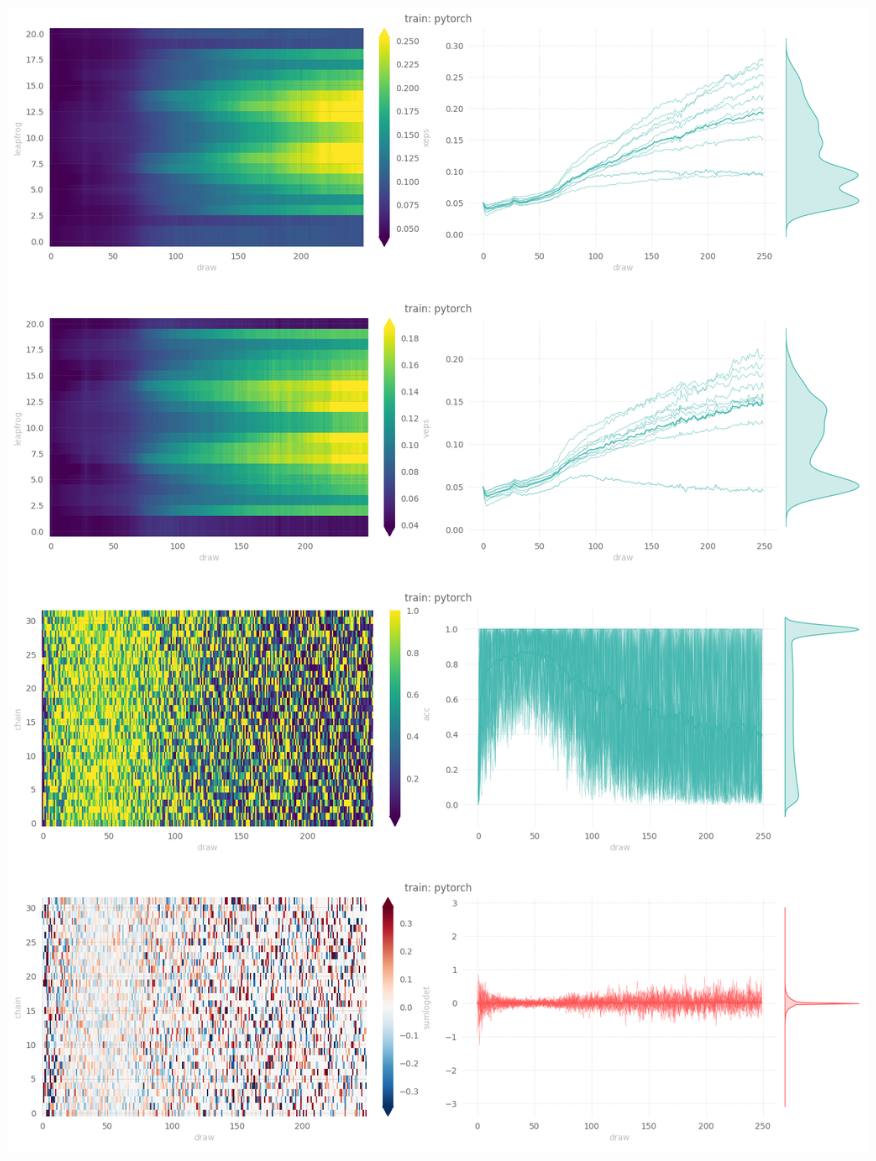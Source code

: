 ![](assets/b8d1b4496ef1b742185adee3e0c9ca5e890a7e21.png)

![](assets/8ec437183a8e38088c60b61f6bf741b9bd8cc5e0.png)

![](assets/9ce225aca61eaac1955cf0e563f5c060ba26abdd.png)

![](assets/5a159246299e40b9ab7c6846766b663a536f0980.png)
